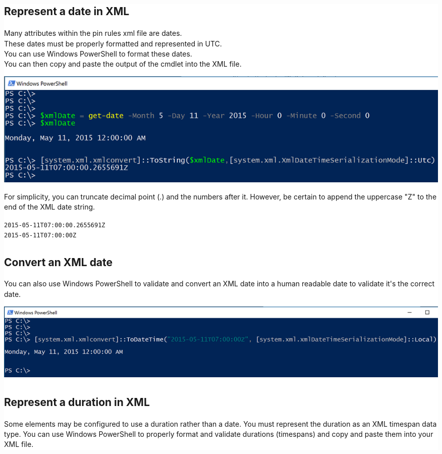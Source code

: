 ## Represent a date in XML

Many attributes within the pin rules xml file are dates.\
These dates must be properly formatted and represented in UTC.\
You can use Windows PowerShell to format these dates.\
You can then copy and paste the output of the cmdlet into the XML file.

![Representing a date.](images/enterprise-certificate-pinning-representing-a-date.png)

For simplicity, you can truncate decimal point (.) and the numbers after it.
However, be certain to append the uppercase "Z" to the end of the XML date string.

```cmd
2015-05-11T07:00:00.2655691Z
2015-05-11T07:00:00Z
```

## Convert an XML date

You can also use Windows PowerShell to validate and convert an XML date into a human readable date to validate it's the correct date.

![Converting an XML date.](images/enterprise-certificate-pinning-converting-an-xml-date.png)

## Represent a duration in XML

Some elements may be configured to use a duration rather than a date.
You must represent the duration as an XML timespan data type.
You can use Windows PowerShell to properly format and validate durations (timespans) and copy and paste them into your XML file.
